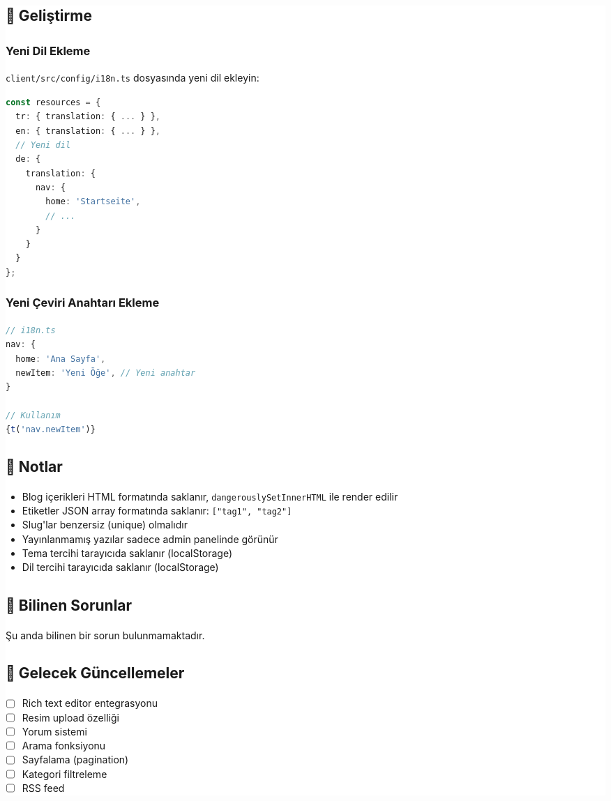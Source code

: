 ## 🔧 Geliştirme

### Yeni Dil Ekleme

`client/src/config/i18n.ts` dosyasında yeni dil ekleyin:

```typescript
const resources = {
  tr: { translation: { ... } },
  en: { translation: { ... } },
  // Yeni dil
  de: {
    translation: {
      nav: {
        home: 'Startseite',
        // ...
      }
    }
  }
};
```

### Yeni Çeviri Anahtarı Ekleme

```typescript
// i18n.ts
nav: {
  home: 'Ana Sayfa',
  newItem: 'Yeni Öğe', // Yeni anahtar
}

// Kullanım
{t('nav.newItem')}
```

## 📝 Notlar

- Blog içerikleri HTML formatında saklanır, `dangerouslySetInnerHTML` ile render edilir
- Etiketler JSON array formatında saklanır: `["tag1", "tag2"]`
- Slug'lar benzersiz (unique) olmalıdır
- Yayınlanmamış yazılar sadece admin panelinde görünür
- Tema tercihi tarayıcıda saklanır (localStorage)
- Dil tercihi tarayıcıda saklanır (localStorage)

## 🐛 Bilinen Sorunlar

Şu anda bilinen bir sorun bulunmamaktadır.

## 🎯 Gelecek Güncellemeler

- [ ] Rich text editor entegrasyonu
- [ ] Resim upload özelliği
- [ ] Yorum sistemi
- [ ] Arama fonksiyonu
- [ ] Sayfalama (pagination)
- [ ] Kategori filtreleme
- [ ] RSS feed
